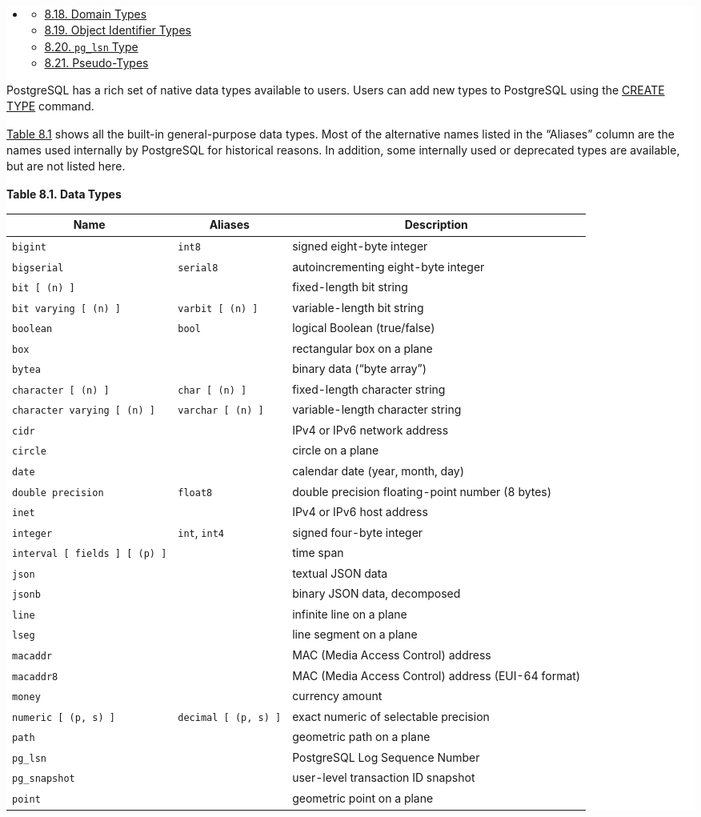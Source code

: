 *   *   [8.18. Domain Types](domains.html)
    *   [8.19. Object Identifier Types](datatype-oid.html)
    *   [8.20. `pg_lsn` Type](datatype-pg-lsn.html)
    *   [8.21. Pseudo-Types](datatype-pseudo.html)



PostgreSQL has a rich set of native data types available to users. Users can add new types to PostgreSQL using the [CREATE TYPE](sql-createtype.html "CREATE TYPE") command.

[Table 8.1](datatype.html#DATATYPE-TABLE "Table 8.1. Data Types") shows all the built-in general-purpose data types. Most of the alternative names listed in the “Aliases” column are the names used internally by PostgreSQL for historical reasons. In addition, some internally used or deprecated types are available, but are not listed here.

**Table 8.1. Data Types**

| Name                                      | Aliases              | Description                                                        |
| ----------------------------------------- | -------------------- | ------------------------------------------------------------------ |
| `bigint`                                  | `int8`               | signed eight-byte integer                                          |
| `bigserial`                               | `serial8`            | autoincrementing eight-byte integer                                |
| `bit [ (n) ]`                             |                      | fixed-length bit string                                            |
| `bit varying [ (n) ]`                     | `varbit [ (n) ]`     | variable-length bit string                                         |
| `boolean`                                 | `bool`               | logical Boolean (true/false)                                       |
| `box`                                     |                      | rectangular box on a plane                                         |
| `bytea`                                   |                      | binary data (“byte array”)                                         |
| `character [ (n) ]`                       | `char [ (n) ]`       | fixed-length character string                                      |
| `character varying [ (n) ]`               | `varchar [ (n) ]`    | variable-length character string                                   |
| `cidr`                                    |                      | IPv4 or IPv6 network address                                       |
| `circle`                                  |                      | circle on a plane                                                  |
| `date`                                    |                      | calendar date (year, month, day)                                   |
| `double precision`                        | `float8`             | double precision floating-point number (8 bytes)                   |
| `inet`                                    |                      | IPv4 or IPv6 host address                                          |
| `integer`                                 | `int`, `int4`        | signed four-byte integer                                           |
| `interval [ fields ] [ (p) ]`             |                      | time span                                                          |
| `json`                                    |                      | textual JSON data                                                  |
| `jsonb`                                   |                      | binary JSON data, decomposed                                       |
| `line`                                    |                      | infinite line on a plane                                           |
| `lseg`                                    |                      | line segment on a plane                                            |
| `macaddr`                                 |                      | MAC (Media Access Control) address                                 |
| `macaddr8`                                |                      | MAC (Media Access Control) address (EUI-64 format)                 |
| `money`                                   |                      | currency amount                                                    |
| `numeric [ (p, s) ]`                      | `decimal [ (p, s) ]` | exact numeric of selectable precision                              |
| `path`                                    |                      | geometric path on a plane                                          |
| `pg_lsn`                                  |                      | PostgreSQL Log Sequence Number                                     |
| `pg_snapshot`                             |                      | user-level transaction ID snapshot                                 |
| `point`                                   |                      | geometric point on a plane                                         |